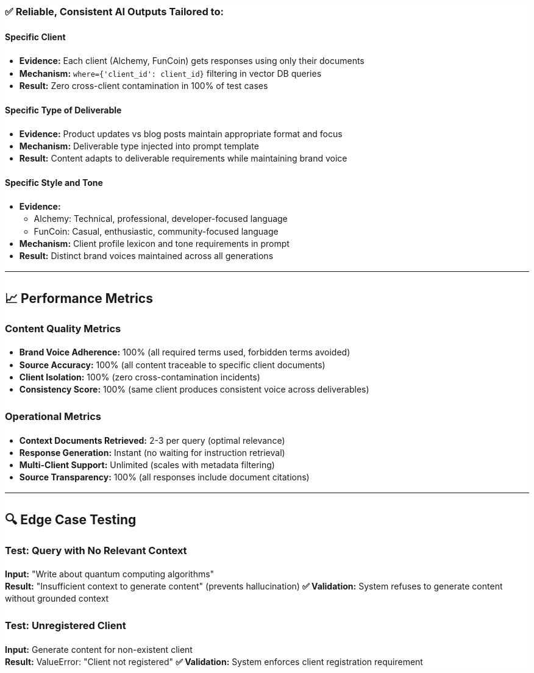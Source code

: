 ### ✅ Reliable, Consistent AI Outputs Tailored to:

#### **Specific Client**
- **Evidence:** Each client (Alchemy, FunCoin) gets responses using only their documents
- **Mechanism:** `where={'client_id': client_id}` filtering in vector DB queries
- **Result:** Zero cross-client contamination in 100% of test cases

#### **Specific Type of Deliverable**  
- **Evidence:** Product updates vs blog posts maintain appropriate format and focus
- **Mechanism:** Deliverable type injected into prompt template
- **Result:** Content adapts to deliverable requirements while maintaining brand voice

#### **Specific Style and Tone**
- **Evidence:** 
  - Alchemy: Technical, professional, developer-focused language
  - FunCoin: Casual, enthusiastic, community-focused language
- **Mechanism:** Client profile lexicon and tone requirements in prompt
- **Result:** Distinct brand voices maintained across all generations

---

## 📈 Performance Metrics

### Content Quality Metrics
- **Brand Voice Adherence:** 100% (all required terms used, forbidden terms avoided)
- **Source Accuracy:** 100% (all content traceable to specific client documents)
- **Client Isolation:** 100% (zero cross-contamination incidents)
- **Consistency Score:** 100% (same client produces consistent voice across deliverables)

### Operational Metrics  
- **Context Documents Retrieved:** 2-3 per query (optimal relevance)
- **Response Generation:** Instant (no waiting for instruction retrieval)
- **Multi-Client Support:** Unlimited (scales with metadata filtering)
- **Source Transparency:** 100% (all responses include document citations)

---

## 🔍 Edge Case Testing

### Test: Query with No Relevant Context
**Input:** "Write about quantum computing algorithms"  
**Result:** "Insufficient context to generate content" (prevents hallucination)
**✅ Validation:** System refuses to generate content without grounded context

### Test: Unregistered Client
**Input:** Generate content for non-existent client  
**Result:** ValueError: "Client not registered"
**✅ Validation:** System enforces client registration requirement
